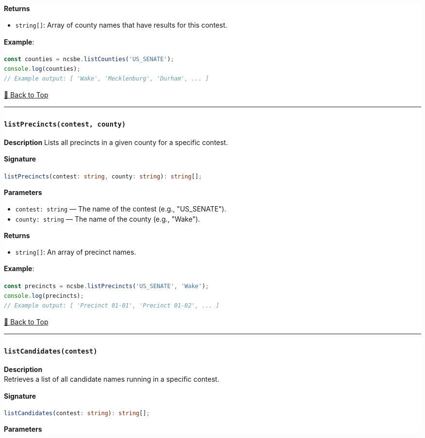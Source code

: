 **Returns**

- `string[]`: Array of county names that have results for this contest.

**Example**:

```ts
const counties = ncsbe.listCounties('US_SENATE');
console.log(counties);
// Example output: [ 'Wake', 'Mecklenburg', 'Durham', ... ]
```

[🔼 Back to Top](#table-of-contents)

---

### `listPrecincts(contest, county)`

**Description**
Lists all precincts in a given county for a specific contest.

**Signature**

```ts
listPrecincts(contest: string, county: string): string[];
```

**Parameters**

- `contest: string` — The name of the contest (e.g., "US_SENATE").
- `county: string` — The name of the county (e.g., "Wake").

**Returns**

- `string[]`: An array of precinct names.

**Example**:

```ts
const precincts = ncsbe.listPrecincts('US_SENATE', 'Wake');
console.log(precincts);
// Example output: [ 'Precinct 01-01', 'Precinct 01-02', ... ]
```

[🔼 Back to Top](#table-of-contents)

---

### `listCandidates(contest)`

**Description**  
Retrieves a list of all candidate names running in a specific contest.

**Signature**

```ts
listCandidates(contest: string): string[];
```

**Parameters**
